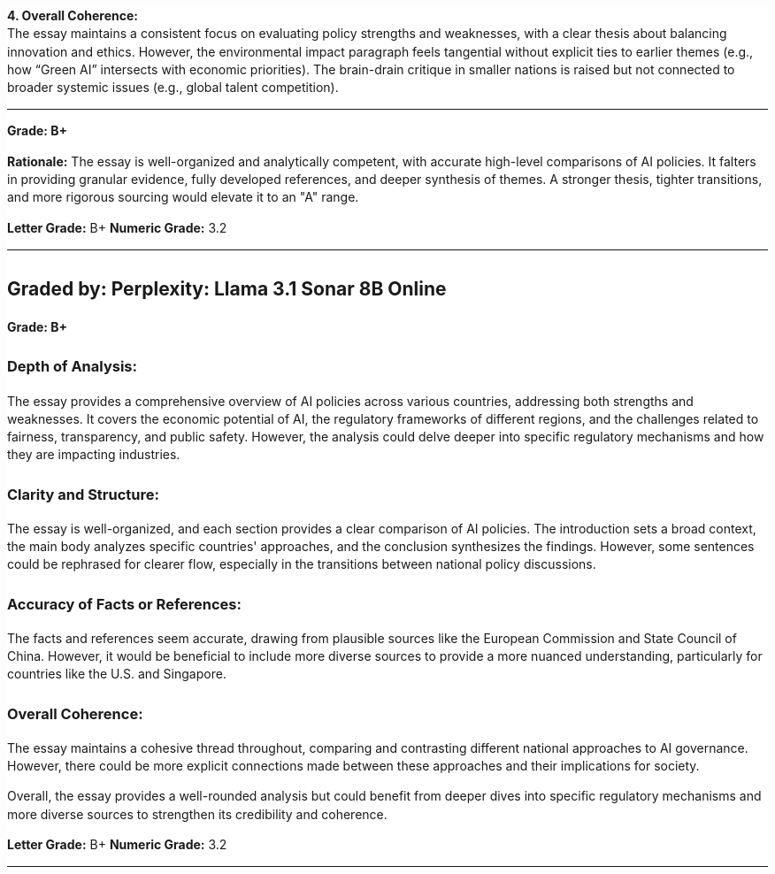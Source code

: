 **4. Overall Coherence:**  
The essay maintains a consistent focus on evaluating policy strengths and weaknesses, with a clear thesis about balancing innovation and ethics. However, the environmental impact paragraph feels tangential without explicit ties to earlier themes (e.g., how “Green AI” intersects with economic priorities). The brain-drain critique in smaller nations is raised but not connected to broader systemic issues (e.g., global talent competition).

---

**Grade: B+**  

**Rationale:** The essay is well-organized and analytically competent, with accurate high-level comparisons of AI policies. It falters in providing granular evidence, fully developed references, and deeper synthesis of themes. A stronger thesis, tighter transitions, and more rigorous sourcing would elevate it to an "A" range.

**Letter Grade:** B+
**Numeric Grade:** 3.2

---

## Graded by: Perplexity: Llama 3.1 Sonar 8B Online

**Grade: B+**  

### Depth of Analysis:
The essay provides a comprehensive overview of AI policies across various countries, addressing both strengths and weaknesses. It covers the economic potential of AI, the regulatory frameworks of different regions, and the challenges related to fairness, transparency, and public safety. However, the analysis could delve deeper into specific regulatory mechanisms and how they are impacting industries.

### Clarity and Structure:
The essay is well-organized, and each section provides a clear comparison of AI policies. The introduction sets a broad context, the main body analyzes specific countries' approaches, and the conclusion synthesizes the findings. However, some sentences could be rephrased for clearer flow, especially in the transitions between national policy discussions.

### Accuracy of Facts or References:
The facts and references seem accurate, drawing from plausible sources like the European Commission and State Council of China. However, it would be beneficial to include more diverse sources to provide a more nuanced understanding, particularly for countries like the U.S. and Singapore.

### Overall Coherence:
The essay maintains a cohesive thread throughout, comparing and contrasting different national approaches to AI governance. However, there could be more explicit connections made between these approaches and their implications for society.

Overall, the essay provides a well-rounded analysis but could benefit from deeper dives into specific regulatory mechanisms and more diverse sources to strengthen its credibility and coherence.

**Letter Grade:** B+
**Numeric Grade:** 3.2

---